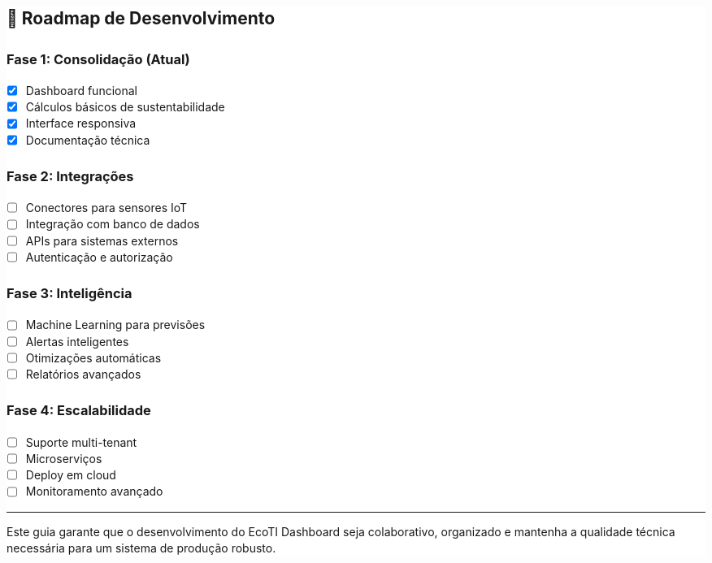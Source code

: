 ## 🎯 Roadmap de Desenvolvimento

### Fase 1: Consolidação (Atual)
- [x] Dashboard funcional
- [x] Cálculos básicos de sustentabilidade
- [x] Interface responsiva
- [x] Documentação técnica

### Fase 2: Integrações
- [ ] Conectores para sensores IoT
- [ ] Integração com banco de dados
- [ ] APIs para sistemas externos
- [ ] Autenticação e autorização

### Fase 3: Inteligência
- [ ] Machine Learning para previsões
- [ ] Alertas inteligentes
- [ ] Otimizações automáticas
- [ ] Relatórios avançados

### Fase 4: Escalabilidade
- [ ] Suporte multi-tenant
- [ ] Microserviços
- [ ] Deploy em cloud
- [ ] Monitoramento avançado

---

Este guia garante que o desenvolvimento do EcoTI Dashboard seja colaborativo, organizado e mantenha a qualidade técnica necessária para um sistema de produção robusto.
